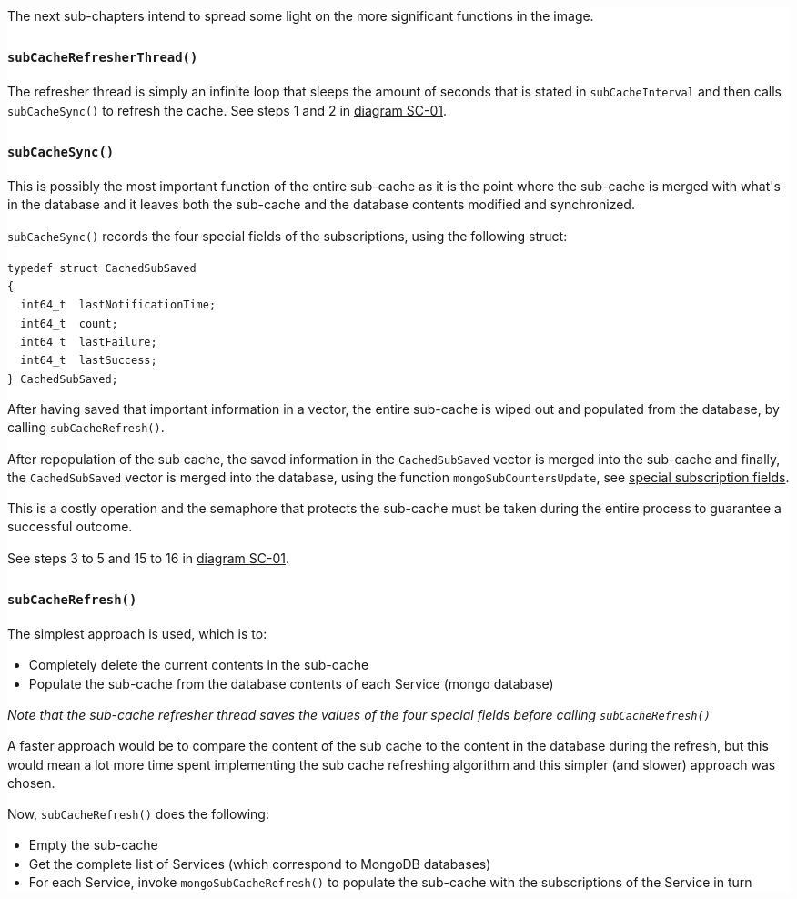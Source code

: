 The next sub-chapters intend to spread some light on the more significant functions in the image.

### `subCacheRefresherThread()`
The refresher thread is simply an infinite loop that sleeps the amount of seconds that is stated in `subCacheInterval` and then calls `subCacheSync()` to refresh the cache. See steps 1 and 2 in [diagram SC-01](#flow-sc-01).


### `subCacheSync()`
This is possibly the most important function of the entire sub-cache as it is the point where the sub-cache is merged with what's in the database and it leaves both the sub-cache and the database contents modified and synchronized.

`subCacheSync()` records the four special fields of the subscriptions, using the following struct:
```
typedef struct CachedSubSaved
{
  int64_t  lastNotificationTime;
  int64_t  count;
  int64_t  lastFailure;
  int64_t  lastSuccess;
} CachedSubSaved;
```

After having saved that important information in a vector, the entire sub-cache is wiped out and populated from the database, by calling `subCacheRefresh()`.

After repopulation of the sub cache, the saved information in the `CachedSubSaved` vector is merged into the sub-cache and finally, the `CachedSubSaved` vector is merged into the database, using the function `mongoSubCountersUpdate`, see [special subscription fields](#special-subscription-fields).  

This is a costly operation and the semaphore that protects the sub-cache must be taken during the entire process to guarantee a successful outcome.

See steps 3 to 5 and 15 to 16 in [diagram SC-01](#flow-sc-01).

### `subCacheRefresh()`
The simplest approach is used, which is to:

* Completely delete the current contents in the sub-cache
* Populate the sub-cache from the database contents of each Service (mongo database)

*Note that the sub-cache refresher thread saves the values of the four special fields before calling `subCacheRefresh()`*

A faster approach would be to compare the content of the sub cache to the content in the database during the refresh, but this would mean a lot more time spent implementing the sub cache refreshing algorithm and this simpler (and slower) approach was chosen. 

Now, `subCacheRefresh()` does the following:

* Empty the sub-cache
* Get the complete list of Services (which correspond to MongoDB databases)
* For each Service, invoke `mongoSubCacheRefresh()` to populate the sub-cache with the subscriptions of the Service in turn
